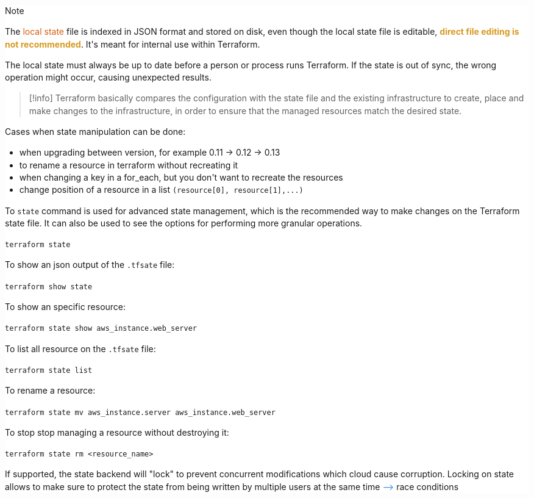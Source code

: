 >[!note]
>The <span style="color: #d65d0e">local state</span> file is indexed in JSON format and stored on disk, even though the local state file is editable, <strong style="color: #d79921">direct file editing is not recommended</strong>. It's meant for internal use within Terraform. 

The local state must always be up to date before a person or process runs Terraform. If the state is out of sync, the wrong operation might occur, causing unexpected results.

>[!info]
>Terraform basically compares the configuration with the state file and the existing infrastructure to create, place and make changes to the infrastructure, in order to ensure that the managed resources match the desired state.

Cases when state manipulation can be done:
- when upgrading between version, for example 0.11 -> 0.12 -> 0.13
- to rename a resource in terraform without recreating it
- when changing a key in a for_each, but you don't want to recreate the resources
- change position of a resource in a list `(resource[0], resource[1],...)`

To `state` command is used for advanced state management, which is the recommended way to make changes on the Terraform state file. It can also be used to see the options for performing more granular operations.

```shell
terraform state
```

To show an json output of the `.tfsate` file:

```shell
terraform show state
```

To show an specific resource:

```shell
terraform state show aws_instance.web_server
```

To list all resource on the `.tfsate` file:

```shell
terraform state list
```

To rename a resource:

```shell
terraform state mv aws_instance.server aws_instance.web_server
```

To stop stop managing a resource without destroying it:

```shell
terraform state rm <resource_name>
```

If supported, the state backend will "lock" to prevent concurrent modifications which cloud cause corruption. Locking on state allows to make sure to protect the state from being written by multiple users at the same time <span style="color: #3588E9">--></span> race conditions
